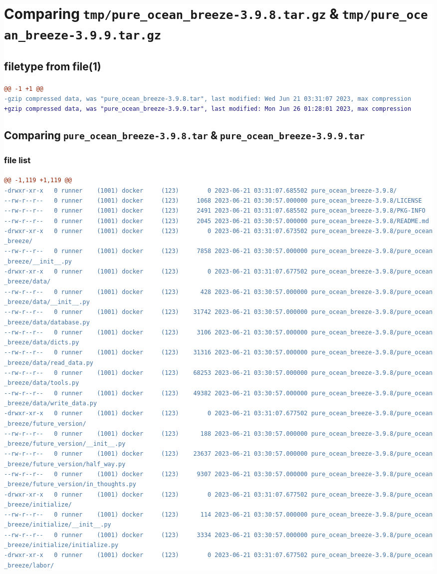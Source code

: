 # Comparing `tmp/pure_ocean_breeze-3.9.8.tar.gz` & `tmp/pure_ocean_breeze-3.9.9.tar.gz`

## filetype from file(1)

```diff
@@ -1 +1 @@
-gzip compressed data, was "pure_ocean_breeze-3.9.8.tar", last modified: Wed Jun 21 03:31:07 2023, max compression
+gzip compressed data, was "pure_ocean_breeze-3.9.9.tar", last modified: Mon Jun 26 01:28:01 2023, max compression
```

## Comparing `pure_ocean_breeze-3.9.8.tar` & `pure_ocean_breeze-3.9.9.tar`

### file list

```diff
@@ -1,119 +1,119 @@
-drwxr-xr-x   0 runner    (1001) docker     (123)        0 2023-06-21 03:31:07.685502 pure_ocean_breeze-3.9.8/
--rw-r--r--   0 runner    (1001) docker     (123)     1068 2023-06-21 03:30:57.000000 pure_ocean_breeze-3.9.8/LICENSE
--rw-r--r--   0 runner    (1001) docker     (123)     2491 2023-06-21 03:31:07.685502 pure_ocean_breeze-3.9.8/PKG-INFO
--rw-r--r--   0 runner    (1001) docker     (123)     2045 2023-06-21 03:30:57.000000 pure_ocean_breeze-3.9.8/README.md
-drwxr-xr-x   0 runner    (1001) docker     (123)        0 2023-06-21 03:31:07.673502 pure_ocean_breeze-3.9.8/pure_ocean_breeze/
--rw-r--r--   0 runner    (1001) docker     (123)     7858 2023-06-21 03:30:57.000000 pure_ocean_breeze-3.9.8/pure_ocean_breeze/__init__.py
-drwxr-xr-x   0 runner    (1001) docker     (123)        0 2023-06-21 03:31:07.677502 pure_ocean_breeze-3.9.8/pure_ocean_breeze/data/
--rw-r--r--   0 runner    (1001) docker     (123)      428 2023-06-21 03:30:57.000000 pure_ocean_breeze-3.9.8/pure_ocean_breeze/data/__init__.py
--rw-r--r--   0 runner    (1001) docker     (123)    31742 2023-06-21 03:30:57.000000 pure_ocean_breeze-3.9.8/pure_ocean_breeze/data/database.py
--rw-r--r--   0 runner    (1001) docker     (123)     3106 2023-06-21 03:30:57.000000 pure_ocean_breeze-3.9.8/pure_ocean_breeze/data/dicts.py
--rw-r--r--   0 runner    (1001) docker     (123)    31316 2023-06-21 03:30:57.000000 pure_ocean_breeze-3.9.8/pure_ocean_breeze/data/read_data.py
--rw-r--r--   0 runner    (1001) docker     (123)    68253 2023-06-21 03:30:57.000000 pure_ocean_breeze-3.9.8/pure_ocean_breeze/data/tools.py
--rw-r--r--   0 runner    (1001) docker     (123)    49382 2023-06-21 03:30:57.000000 pure_ocean_breeze-3.9.8/pure_ocean_breeze/data/write_data.py
-drwxr-xr-x   0 runner    (1001) docker     (123)        0 2023-06-21 03:31:07.677502 pure_ocean_breeze-3.9.8/pure_ocean_breeze/future_version/
--rw-r--r--   0 runner    (1001) docker     (123)      188 2023-06-21 03:30:57.000000 pure_ocean_breeze-3.9.8/pure_ocean_breeze/future_version/__init__.py
--rw-r--r--   0 runner    (1001) docker     (123)    23637 2023-06-21 03:30:57.000000 pure_ocean_breeze-3.9.8/pure_ocean_breeze/future_version/half_way.py
--rw-r--r--   0 runner    (1001) docker     (123)     9307 2023-06-21 03:30:57.000000 pure_ocean_breeze-3.9.8/pure_ocean_breeze/future_version/in_thoughts.py
-drwxr-xr-x   0 runner    (1001) docker     (123)        0 2023-06-21 03:31:07.677502 pure_ocean_breeze-3.9.8/pure_ocean_breeze/initialize/
--rw-r--r--   0 runner    (1001) docker     (123)      114 2023-06-21 03:30:57.000000 pure_ocean_breeze-3.9.8/pure_ocean_breeze/initialize/__init__.py
--rw-r--r--   0 runner    (1001) docker     (123)     3334 2023-06-21 03:30:57.000000 pure_ocean_breeze-3.9.8/pure_ocean_breeze/initialize/initialize.py
-drwxr-xr-x   0 runner    (1001) docker     (123)        0 2023-06-21 03:31:07.677502 pure_ocean_breeze-3.9.8/pure_ocean_breeze/labor/
```